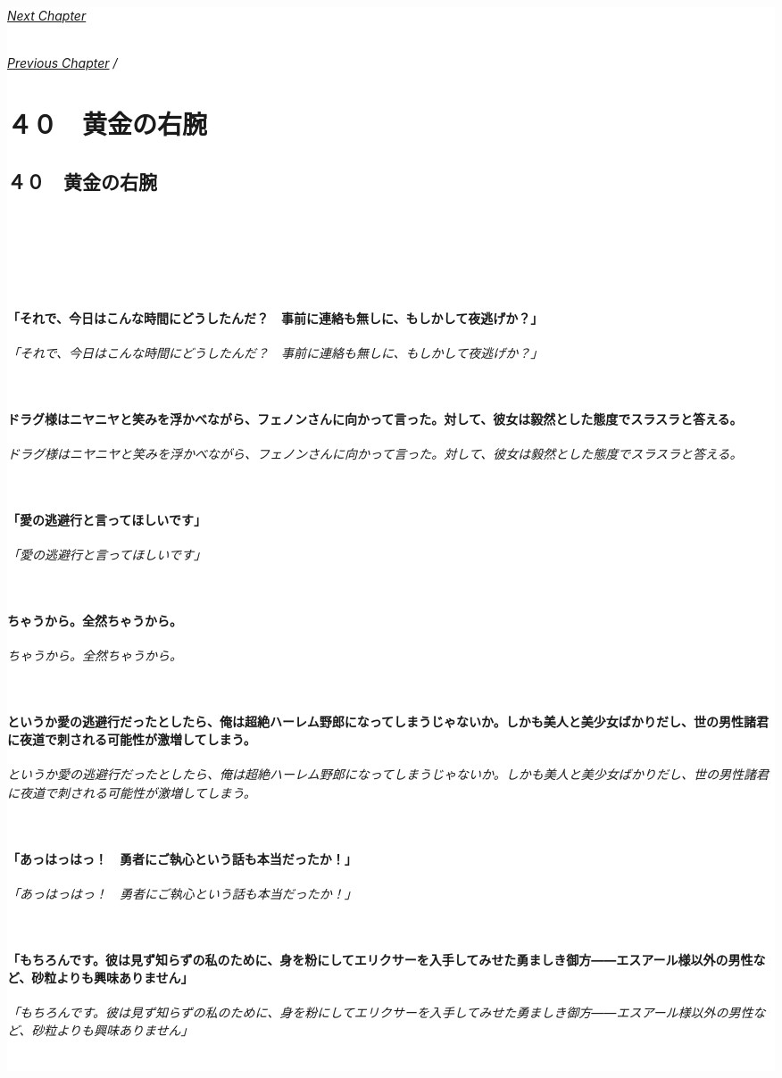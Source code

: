 ###### [Next Chapter](./chapter_0043.md)
###### [Previous Chapter](./chapter_0041.md)&nbsp;/&nbsp;

# ４０　黄金の右腕

## ４０　黄金の右腕

&nbsp;

&nbsp;

&nbsp;

#### 「それで、今日はこんな時間にどうしたんだ？　事前に連絡も無しに、もしかして夜逃げか？」

*「それで、今日はこんな時間にどうしたんだ？　事前に連絡も無しに、もしかして夜逃げか？」*

&nbsp;

#### ドラグ様はニヤニヤと笑みを浮かべながら、フェノンさんに向かって言った。対して、彼女は毅然とした態度でスラスラと答える。

*ドラグ様はニヤニヤと笑みを浮かべながら、フェノンさんに向かって言った。対して、彼女は毅然とした態度でスラスラと答える。*

&nbsp;

#### 「愛の逃避行と言ってほしいです」

*「愛の逃避行と言ってほしいです」*

&nbsp;

#### ちゃうから。全然ちゃうから。

*ちゃうから。全然ちゃうから。*

&nbsp;

#### というか愛の逃避行だったとしたら、俺は超絶ハーレム野郎になってしまうじゃないか。しかも美人と美少女ばかりだし、世の男性諸君に夜道で刺される可能性が激増してしまう。

*というか愛の逃避行だったとしたら、俺は超絶ハーレム野郎になってしまうじゃないか。しかも美人と美少女ばかりだし、世の男性諸君に夜道で刺される可能性が激増してしまう。*

&nbsp;

#### 「あっはっはっ！　勇者にご執心という話も本当だったか！」

*「あっはっはっ！　勇者にご執心という話も本当だったか！」*

&nbsp;

#### 「もちろんです。彼は見ず知らずの私のために、身を粉にしてエリクサーを入手してみせた勇ましき御方――エスアール様以外の男性など、砂粒よりも興味ありません」

*「もちろんです。彼は見ず知らずの私のために、身を粉にしてエリクサーを入手してみせた勇ましき御方――エスアール様以外の男性など、砂粒よりも興味ありません」*

&nbsp;
